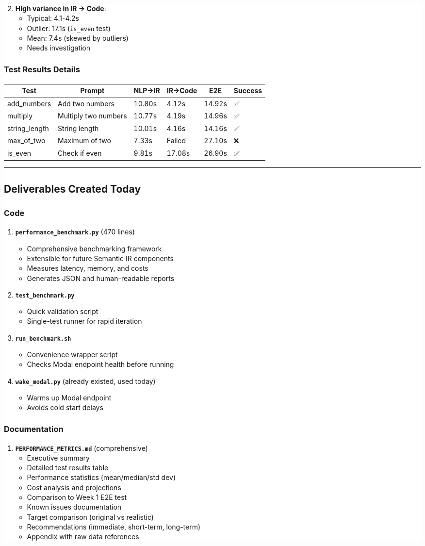 2. **High variance in IR → Code**:
   - Typical: 4.1-4.2s
   - Outlier: 17.1s (`is_even` test)
   - Mean: 7.4s (skewed by outliers)
   - Needs investigation

### Test Results Details

| Test | Prompt | NLP→IR | IR→Code | E2E | Success |
|------|--------|--------|---------|-----|---------|
| add_numbers | Add two numbers | 10.80s | 4.12s | 14.92s | ✅ |
| multiply | Multiply two numbers | 10.77s | 4.19s | 14.96s | ✅ |
| string_length | String length | 10.01s | 4.16s | 14.16s | ✅ |
| max_of_two | Maximum of two | 7.33s | Failed | 27.10s | ❌ |
| is_even | Check if even | 9.81s | 17.08s | 26.90s | ✅ |

---

## Deliverables Created Today

### Code

1. **`performance_benchmark.py`** (470 lines)
   - Comprehensive benchmarking framework
   - Extensible for future Semantic IR components
   - Measures latency, memory, and costs
   - Generates JSON and human-readable reports

2. **`test_benchmark.py`**
   - Quick validation script
   - Single-test runner for rapid iteration

3. **`run_benchmark.sh`**
   - Convenience wrapper script
   - Checks Modal endpoint health before running

4. **`wake_modal.py`** (already existed, used today)
   - Warms up Modal endpoint
   - Avoids cold start delays

### Documentation

1. **`PERFORMANCE_METRICS.md`** (comprehensive)
   - Executive summary
   - Detailed test results table
   - Performance statistics (mean/median/std dev)
   - Cost analysis and projections
   - Comparison to Week 1 E2E test
   - Known issues documentation
   - Target comparison (original vs realistic)
   - Recommendations (immediate, short-term, long-term)
   - Appendix with raw data references
